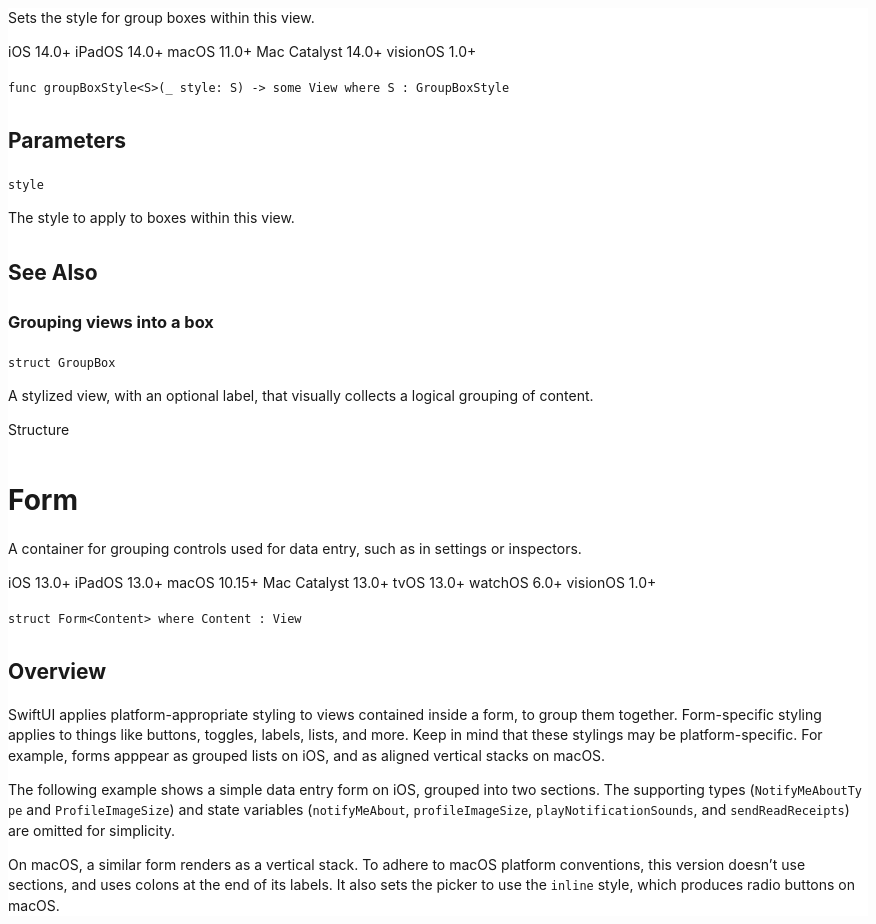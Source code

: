 Sets the style for group boxes within this view.

iOS 14.0+  iPadOS 14.0+  macOS 11.0+  Mac Catalyst 14.0+  visionOS 1.0+

    
    
    func groupBoxStyle<S>(_ style: S) -> some View where S : GroupBoxStyle
    

##  Parameters

`style`

    

The style to apply to boxes within this view.

## See Also

### Grouping views into a box

`struct GroupBox`

A stylized view, with an optional label, that visually collects a logical
grouping of content.

Structure

# Form

A container for grouping controls used for data entry, such as in settings or
inspectors.

iOS 13.0+  iPadOS 13.0+  macOS 10.15+  Mac Catalyst 13.0+  tvOS 13.0+  watchOS
6.0+  visionOS 1.0+

    
    
    struct Form<Content> where Content : View

## Overview

SwiftUI applies platform-appropriate styling to views contained inside a form,
to group them together. Form-specific styling applies to things like buttons,
toggles, labels, lists, and more. Keep in mind that these stylings may be
platform-specific. For example, forms apppear as grouped lists on iOS, and as
aligned vertical stacks on macOS.

The following example shows a simple data entry form on iOS, grouped into two
sections. The supporting types (`NotifyMeAboutType` and `ProfileImageSize`)
and state variables (`notifyMeAbout`, `profileImageSize`,
`playNotificationSounds`, and `sendReadReceipts`) are omitted for simplicity.

On macOS, a similar form renders as a vertical stack. To adhere to macOS
platform conventions, this version doesn’t use sections, and uses colons at
the end of its labels. It also sets the picker to use the `inline` style,
which produces radio buttons on macOS.
